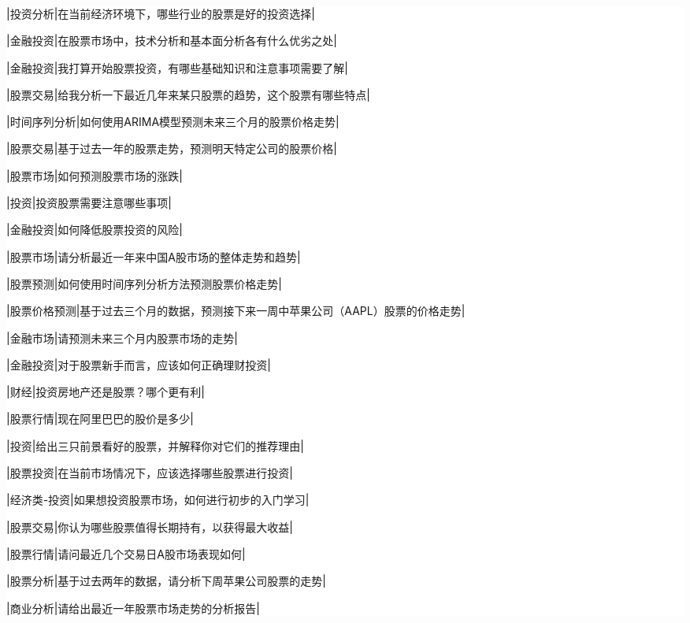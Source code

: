 |投资分析|在当前经济环境下，哪些行业的股票是好的投资选择|

|金融投资|在股票市场中，技术分析和基本面分析各有什么优劣之处|

|金融投资|我打算开始股票投资，有哪些基础知识和注意事项需要了解|

|股票交易|给我分析一下最近几年来某只股票的趋势，这个股票有哪些特点|

|时间序列分析|如何使用ARIMA模型预测未来三个月的股票价格走势|

|股票交易|基于过去一年的股票走势，预测明天特定公司的股票价格|

|股票市场|如何预测股票市场的涨跌|

|投资|投资股票需要注意哪些事项|

|金融投资|如何降低股票投资的风险|

|股票市场|请分析最近一年来中国A股市场的整体走势和趋势|

|股票预测|如何使用时间序列分析方法预测股票价格走势|

|股票价格预测|基于过去三个月的数据，预测接下来一周中苹果公司（AAPL）股票的价格走势|

|金融市场|请预测未来三个月内股票市场的走势|

|金融投资|对于股票新手而言，应该如何正确理财投资|

|财经|投资房地产还是股票？哪个更有利|

|股票行情|现在阿里巴巴的股价是多少|

|投资|给出三只前景看好的股票，并解释你对它们的推荐理由|

|股票投资|在当前市场情况下，应该选择哪些股票进行投资|

|经济类-投资|如果想投资股票市场，如何进行初步的入门学习|

|股票交易|你认为哪些股票值得长期持有，以获得最大收益|

|股票行情|请问最近几个交易日A股市场表现如何|

|股票分析|基于过去两年的数据，请分析下周苹果公司股票的走势|

|商业分析|请给出最近一年股票市场走势的分析报告|
